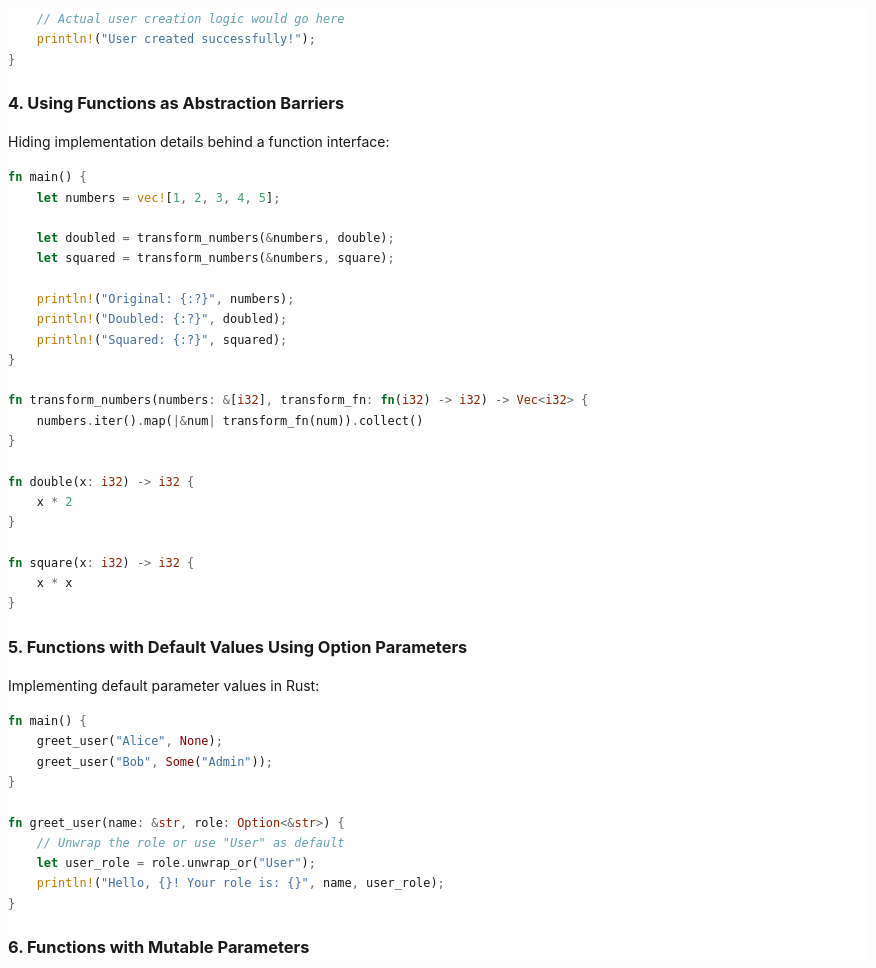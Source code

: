 ```rust
    // Actual user creation logic would go here
    println!("User created successfully!");
}
```

### 4. Using Functions as Abstraction Barriers

Hiding implementation details behind a function interface:

```rust
fn main() {
    let numbers = vec![1, 2, 3, 4, 5];
    
    let doubled = transform_numbers(&numbers, double);
    let squared = transform_numbers(&numbers, square);
    
    println!("Original: {:?}", numbers);
    println!("Doubled: {:?}", doubled);
    println!("Squared: {:?}", squared);
}

fn transform_numbers(numbers: &[i32], transform_fn: fn(i32) -> i32) -> Vec<i32> {
    numbers.iter().map(|&num| transform_fn(num)).collect()
}

fn double(x: i32) -> i32 {
    x * 2
}

fn square(x: i32) -> i32 {
    x * x
}
```

### 5. Functions with Default Values Using Option Parameters

Implementing default parameter values in Rust:

```rust
fn main() {
    greet_user("Alice", None);
    greet_user("Bob", Some("Admin"));
}

fn greet_user(name: &str, role: Option<&str>) {
    // Unwrap the role or use "User" as default
    let user_role = role.unwrap_or("User");
    println!("Hello, {}! Your role is: {}", name, user_role);
}
```

### 6. Functions with Mutable Parameters
